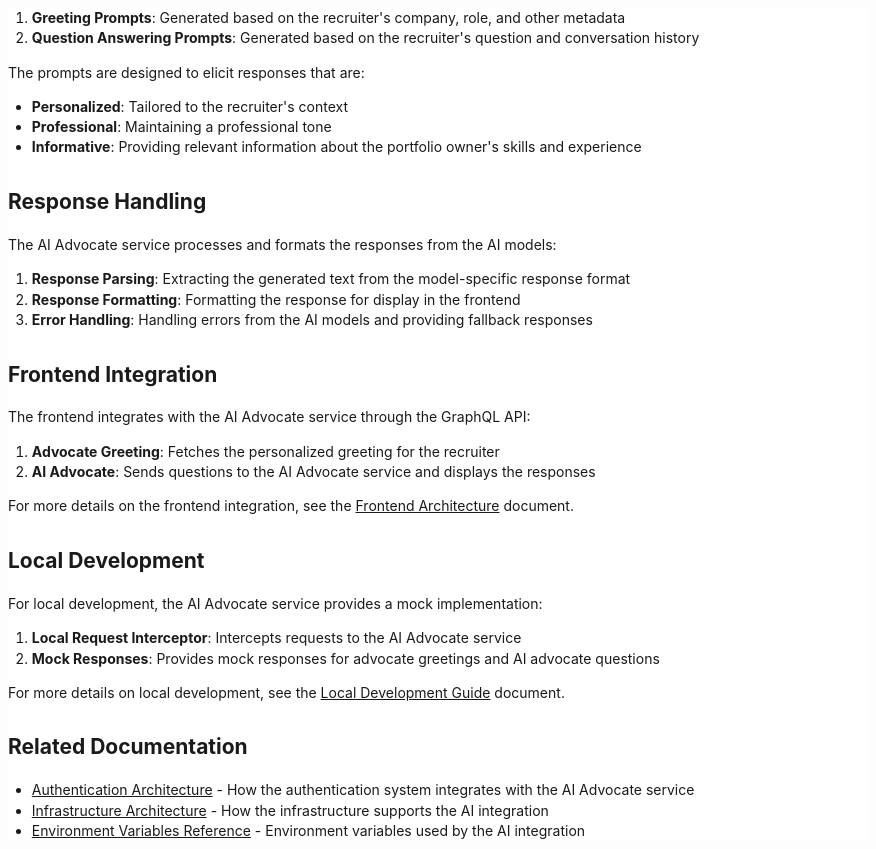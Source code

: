 1. **Greeting Prompts**: Generated based on the recruiter's company, role, and other metadata
2. **Question Answering Prompts**: Generated based on the recruiter's question and conversation history

The prompts are designed to elicit responses that are:

- **Personalized**: Tailored to the recruiter's context
- **Professional**: Maintaining a professional tone
- **Informative**: Providing relevant information about the portfolio owner's skills and experience

## Response Handling

The AI Advocate service processes and formats the responses from the AI models:

1. **Response Parsing**: Extracting the generated text from the model-specific response format
2. **Response Formatting**: Formatting the response for display in the frontend
3. **Error Handling**: Handling errors from the AI models and providing fallback responses

## Frontend Integration

The frontend integrates with the AI Advocate service through the GraphQL API:

1. **Advocate Greeting**: Fetches the personalized greeting for the recruiter
2. **AI Advocate**: Sends questions to the AI Advocate service and displays the responses

For more details on the frontend integration, see the [Frontend Architecture](frontend.md) document.

## Local Development

For local development, the AI Advocate service provides a mock implementation:

1. **Local Request Interceptor**: Intercepts requests to the AI Advocate service
2. **Mock Responses**: Provides mock responses for advocate greetings and AI advocate questions

For more details on local development, see the [Local Development Guide](../guides/local-development.md) document.

## Related Documentation

- [Authentication Architecture](authentication.md) - How the authentication system integrates with the AI Advocate service
- [Infrastructure Architecture](infrastructure/overview.md) - How the infrastructure supports the AI integration
- [Environment Variables Reference](../reference/environment-variables.md) - Environment variables used by the AI integration
